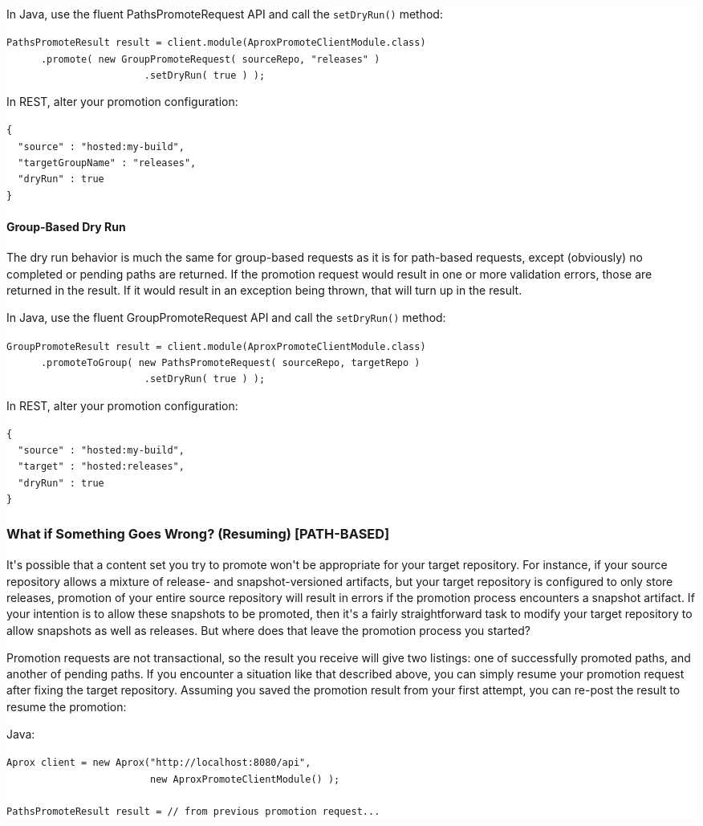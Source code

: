 In Java, use the fluent PathsPromoteRequest API and call the `setDryRun()` method:

    PathsPromoteResult result = client.module(AproxPromoteClientModule.class)
          .promote( new GroupPromoteRequest( sourceRepo, "releases" )
                            .setDryRun( true ) );

In REST, alter your promotion configuration:

    {
      "source" : "hosted:my-build",
      "targetGroupName" : "releases",
      "dryRun" : true
    }

#### Group-Based Dry Run

The dry run behavior is much the same for group-based requests as it is for path-based requests, except (obviously) no completed or pending paths are returned. If the promotion request would result in one or more validation errors, those are returned in the result. If it would result in an exception being thrown, that will turn up in the result.

In Java, use the fluent GroupPromoteRequest API and call the `setDryRun()` method:

    GroupPromoteResult result = client.module(AproxPromoteClientModule.class)
          .promoteToGroup( new PathsPromoteRequest( sourceRepo, targetRepo )
                            .setDryRun( true ) );

In REST, alter your promotion configuration:

    {
      "source" : "hosted:my-build",
      "target" : "hosted:releases",
      "dryRun" : true
    }

### What if Something Goes Wrong? (Resuming) [PATH-BASED]

It's possible that a content set you try to promote won't be appropriate for your target repository. For instance, if your source repository allows a mixture of release- and snapshot-versioned artifacts, but your target repository is configured to only store releases, promotion of your entire source repository will result in errors if the promotion process encounters a snapshot artifact. If your intention is to allow these snapshots to be promoted, then it's a fairly straightforward task to modify your target repository to allow snapshots as well as releases. But where does that leave the promotion process you started?

Promotion requests are not transactional, so the result you receive will give two listings: one of successfully promoted paths, and another of pending paths. If you encounter a situation like that described above, you can simply resume your promotion request after fixing the target repository. Assuming you saved the promotion result from your first attempt, you can re-post the result to resume the promotion:

Java:

    Aprox client = new Aprox("http://localhost:8080/api", 
                             new AproxPromoteClientModule() );
    
    PathsPromoteResult result = // from previous promotion request...
    